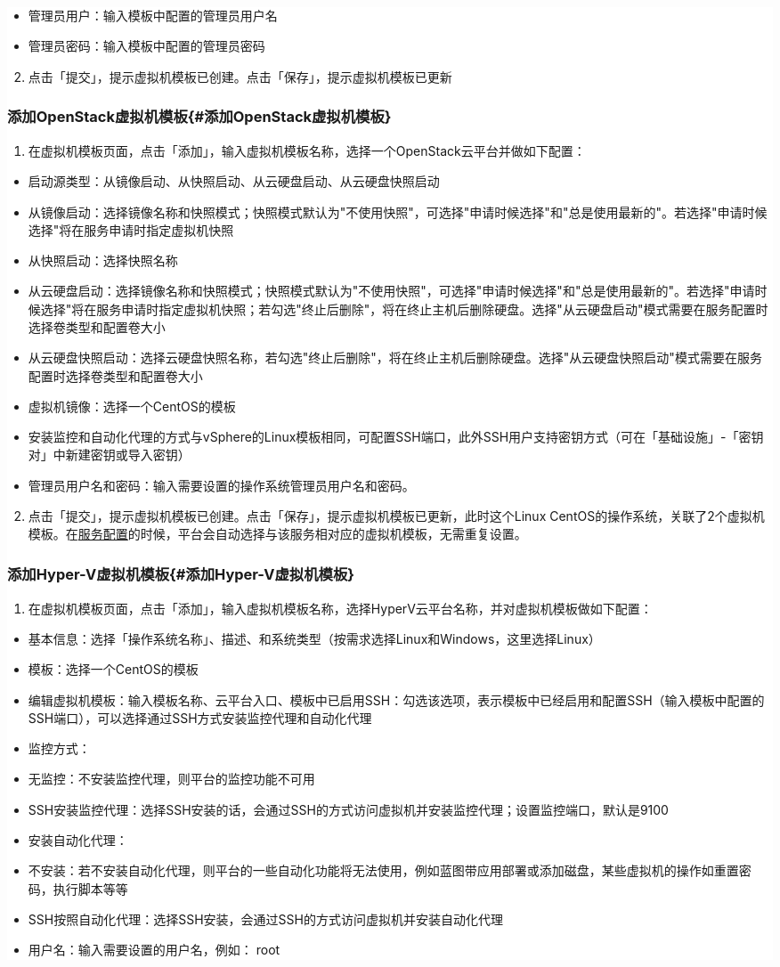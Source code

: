 

-   管理员用户：输入模板中配置的管理员用户名

-   管理员密码：输入模板中配置的管理员密码

2.  点击「提交」，提示虚拟机模板已创建。点击「保存」，提示虚拟机模板已更新

### 添加OpenStack虚拟机模板{#添加OpenStack虚拟机模板}

1.  在虚拟机模板页面，点击「添加」，输入虚拟机模板名称，选择一个OpenStack云平台并做如下配置：

-   启动源类型：从镜像启动、从快照启动、从云硬盘启动、从云硬盘快照启动


-   从镜像启动：选择镜像名称和快照模式；快照模式默认为"不使用快照"，可选择"申请时候选择"和"总是使用最新的"。若选择"申请时候选择"将在服务申请时指定虚拟机快照

-   从快照启动：选择快照名称

-   从云硬盘启动：选择镜像名称和快照模式；快照模式默认为"不使用快照"，可选择"申请时候选择"和"总是使用最新的"。若选择"申请时候选择"将在服务申请时指定虚拟机快照；若勾选"终止后删除"，将在终止主机后删除硬盘。选择"从云硬盘启动"模式需要在服务配置时选择卷类型和配置卷大小

-   从云硬盘快照启动：选择云硬盘快照名称，若勾选"终止后删除"，将在终止主机后删除硬盘。选择"从云硬盘快照启动"模式需要在服务配置时选择卷类型和配置卷大小



-   虚拟机镜像：选择一个CentOS的模板

-   安装监控和自动化代理的方式与vSphere的Linux模板相同，可配置SSH端口，此外SSH用户支持密钥方式（可在「基础设施」-「密钥对」中新建密钥或导入密钥）

-   管理员用户名和密码：输入需要设置的操作系统管理员用户名和密码。

2.  点击「提交」，提示虚拟机模板已创建。点击「保存」，提示虚拟机模板已更新，此时这个Linux CentOS的操作系统，关联了2个虚拟机模板。在[服务配置](https://cloudchef.github.io/doc/AdminDoc/05服务建模/服务配置.html)的时候，平台会自动选择与该服务相对应的虚拟机模板，无需重复设置。

### 添加Hyper-V虚拟机模板{#添加Hyper-V虚拟机模板}

1.  在虚拟机模板页面，点击「添加」，输入虚拟机模板名称，选择HyperV云平台名称，并对虚拟机模板做如下配置：

-   基本信息：选择「操作系统名称」、描述、和系统类型（按需求选择Linux和Windows，这里选择Linux）

-   模板：选择一个CentOS的模板

-   编辑虚拟机模板：输入模板名称、云平台入口、模板中已启用SSH：勾选该选项，表示模板中已经启用和配置SSH（输入模板中配置的SSH端口），可以选择通过SSH方式安装监控代理和自动化代理

-   监控方式：



-   无监控：不安装监控代理，则平台的监控功能不可用

-   SSH安装监控代理：选择SSH安装的话，会通过SSH的方式访问虚拟机并安装监控代理；设置监控端口，默认是9100



-   安装自动化代理：



-   不安装：若不安装自动化代理，则平台的一些自动化功能将无法使用，例如蓝图带应用部署或添加磁盘，某些虚拟机的操作如重置密码，执行脚本等等

-   SSH按照自动化代理：选择SSH安装，会通过SSH的方式访问虚拟机并安装自动化代理



-   用户名：输入需要设置的用户名，例如： root
